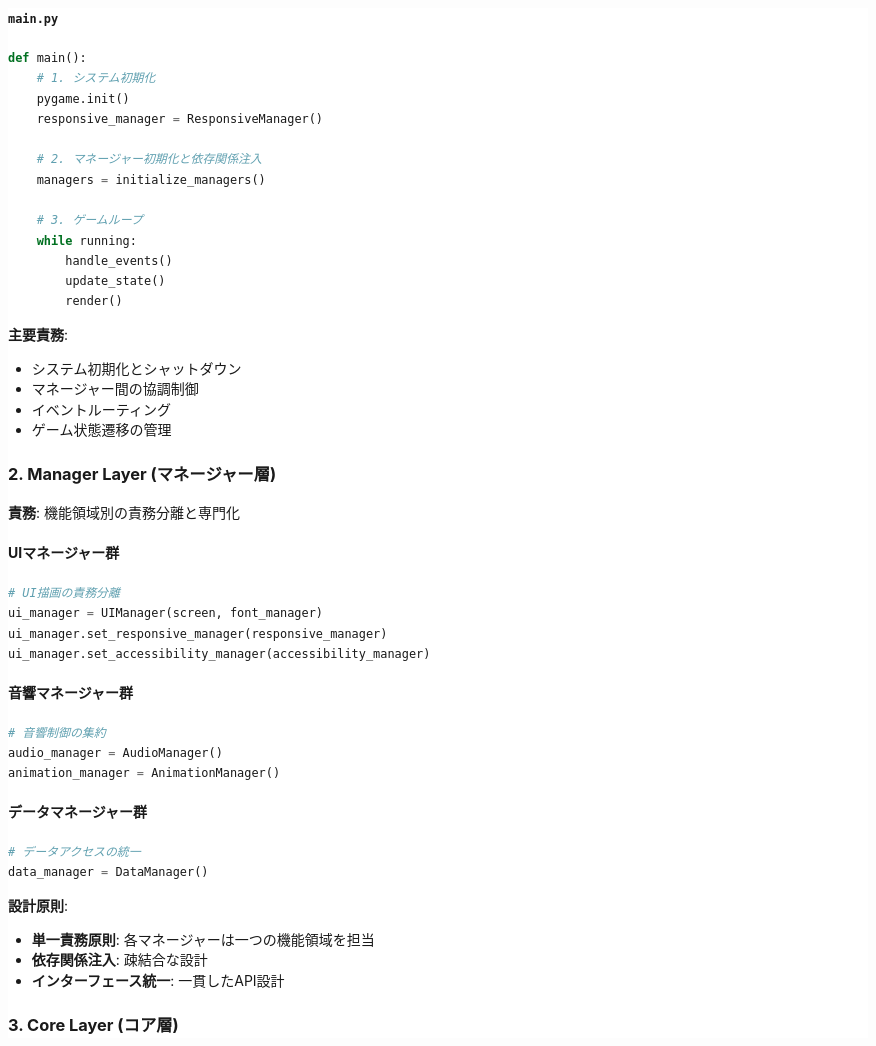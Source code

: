 #### `main.py`
```python
def main():
    # 1. システム初期化
    pygame.init()
    responsive_manager = ResponsiveManager()
    
    # 2. マネージャー初期化と依存関係注入
    managers = initialize_managers()
    
    # 3. ゲームループ
    while running:
        handle_events()
        update_state()
        render()
```

**主要責務**:
- システム初期化とシャットダウン
- マネージャー間の協調制御
- イベントルーティング
- ゲーム状態遷移の管理

### 2. Manager Layer (マネージャー層)

**責務**: 機能領域別の責務分離と専門化

#### UIマネージャー群
```python
# UI描画の責務分離
ui_manager = UIManager(screen, font_manager)
ui_manager.set_responsive_manager(responsive_manager)
ui_manager.set_accessibility_manager(accessibility_manager)
```

#### 音響マネージャー群
```python
# 音響制御の集約
audio_manager = AudioManager()
animation_manager = AnimationManager()
```

#### データマネージャー群
```python
# データアクセスの統一
data_manager = DataManager()
```

**設計原則**:
- **単一責務原則**: 各マネージャーは一つの機能領域を担当
- **依存関係注入**: 疎結合な設計
- **インターフェース統一**: 一貫したAPI設計

### 3. Core Layer (コア層)

